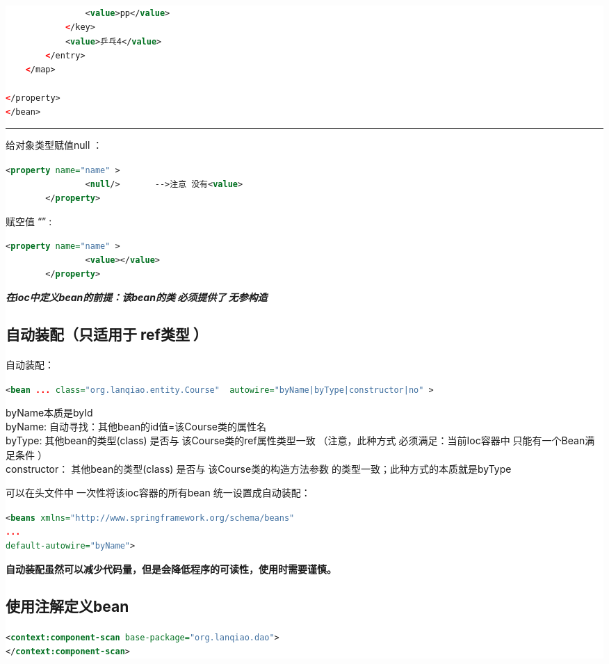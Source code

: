 ```xml
				<value>pp</value>
			</key>
			<value>乒乓4</value>
		</entry>	
	</map>
	
</property>
</bean>	
```

---

给对象类型赋值null ：

```xml
<property name="name" >  
				<null/>       -->注意 没有<value>
		</property>
```

赋空值 “” :

```xml
<property name="name" >  
				<value></value>  
		</property>
```

_**在ioc中定义bean的前提：该bean的类 必须提供了 无参构造**_

## 自动装配（只适用于 ref类型 ）

自动装配：

```xml
<bean ... class="org.lanqiao.entity.Course"  autowire="byName|byType|constructor|no" >
```

byName本质是byId  
byName: 自动寻找：其他bean的id值=该Course类的属性名  
byType: 其他bean的类型\(class\) 是否与 该Course类的ref属性类型一致 （注意，此种方式 必须满足：当前Ioc容器中 只能有一个Bean满足条件 ）  
constructor： 其他bean的类型\(class\) 是否与 该Course类的构造方法参数 的类型一致；此种方式的本质就是byType

可以在头文件中 一次性将该ioc容器的所有bean 统一设置成自动装配：

```xml
<beans xmlns="http://www.springframework.org/schema/beans"
...
default-autowire="byName">
```

**自动装配虽然可以减少代码量，但是会降低程序的可读性，使用时需要谨慎。**

## 使用注解定义bean

```xml
<context:component-scan base-package="org.lanqiao.dao">
</context:component-scan>
```
